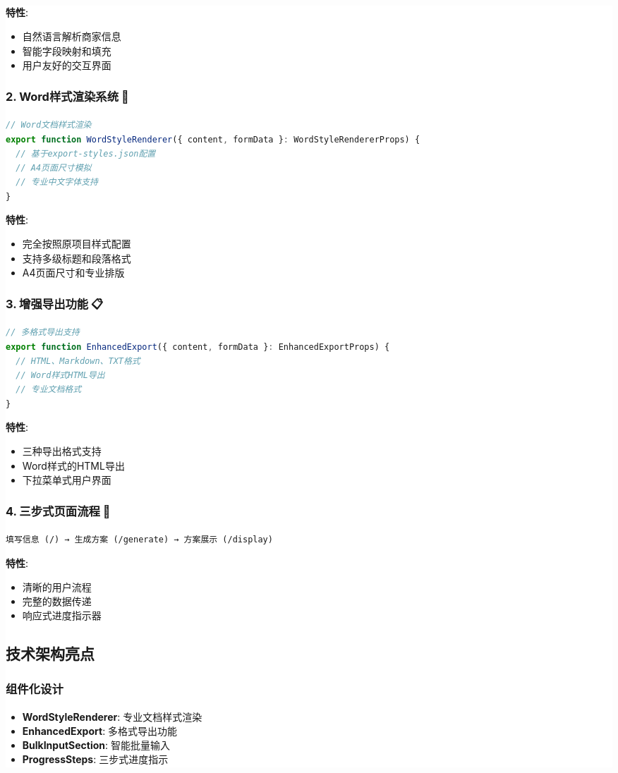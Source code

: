 **特性**:
- 自然语言解析商家信息
- 智能字段映射和填充
- 用户友好的交互界面

### 2. Word样式渲染系统 📝

```typescript
// Word文档样式渲染
export function WordStyleRenderer({ content, formData }: WordStyleRendererProps) {
  // 基于export-styles.json配置
  // A4页面尺寸模拟
  // 专业中文字体支持
}
```

**特性**:
- 完全按照原项目样式配置
- 支持多级标题和段落格式
- A4页面尺寸和专业排版

### 3. 增强导出功能 📋

```typescript
// 多格式导出支持
export function EnhancedExport({ content, formData }: EnhancedExportProps) {
  // HTML、Markdown、TXT格式
  // Word样式HTML导出
  // 专业文档格式
}
```

**特性**:
- 三种导出格式支持
- Word样式的HTML导出
- 下拉菜单式用户界面

### 4. 三步式页面流程 🔄

```
填写信息 (/) → 生成方案 (/generate) → 方案展示 (/display)
```

**特性**:
- 清晰的用户流程
- 完整的数据传递
- 响应式进度指示器

## 技术架构亮点

### 组件化设计
- **WordStyleRenderer**: 专业文档样式渲染
- **EnhancedExport**: 多格式导出功能
- **BulkInputSection**: 智能批量输入
- **ProgressSteps**: 三步式进度指示
